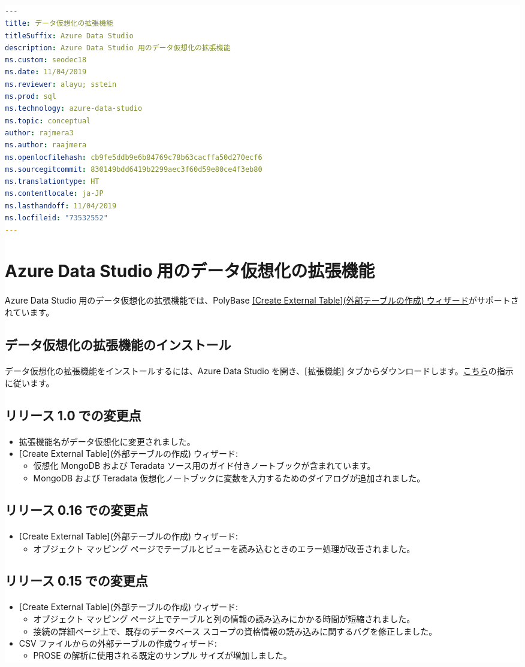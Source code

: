 ```yaml
---
title: データ仮想化の拡張機能
titleSuffix: Azure Data Studio
description: Azure Data Studio 用のデータ仮想化の拡張機能
ms.custom: seodec18
ms.date: 11/04/2019
ms.reviewer: alayu; sstein
ms.prod: sql
ms.technology: azure-data-studio
ms.topic: conceptual
author: rajmera3
ms.author: raajmera
ms.openlocfilehash: cb9fe5ddb9e6b84769c78b63cacffa50d270ecf6
ms.sourcegitcommit: 830149bdd6419b2299aec3f60d59e80ce4f3eb80
ms.translationtype: HT
ms.contentlocale: ja-JP
ms.lasthandoff: 11/04/2019
ms.locfileid: "73532552"
---
```

# <a name="data-virtualization-extension-for-azure-data-studio"></a>Azure Data Studio 用のデータ仮想化の拡張機能

Azure Data Studio 用のデータ仮想化の拡張機能では、PolyBase [[Create External Table]\(外部テーブルの作成\) ウィザード](../relational-databases/polybase/data-virtualization.md?toc=/sql/toc/toc.json)がサポートされています。

## <a name="install-the-data-virtualization-extension"></a>データ仮想化の拡張機能のインストール

データ仮想化の拡張機能をインストールするには、Azure Data Studio を開き、[拡張機能] タブからダウンロードします。[こちら](extensions.md)の指示に従います。

## <a name="changes-in-release-10"></a>リリース 1.0 での変更点
* 拡張機能名がデータ仮想化に変更されました。
* [Create External Table]\(外部テーブルの作成\) ウィザード:
    * 仮想化 MongoDB および Teradata ソース用のガイド付きノートブックが含まれています。
    * MongoDB および Teradata 仮想化ノートブックに変数を入力するためのダイアログが追加されました。 

## <a name="changes-in-release-016"></a>リリース 0.16 での変更点
* [Create External Table]\(外部テーブルの作成\) ウィザード:
  * オブジェクト マッピング ページでテーブルとビューを読み込むときのエラー処理が改善されました。

## <a name="changes-in-release-015"></a>リリース 0.15 での変更点
* [Create External Table]\(外部テーブルの作成\) ウィザード:
  * オブジェクト マッピング ページ上でテーブルと列の情報の読み込みにかかる時間が短縮されました。
  * 接続の詳細ページ上で、既存のデータベース スコープの資格情報の読み込みに関するバグを修正しました。
* CSV ファイルからの外部テーブルの作成ウィザード:
  * PROSE の解析に使用される既定のサンプル サイズが増加しました。

